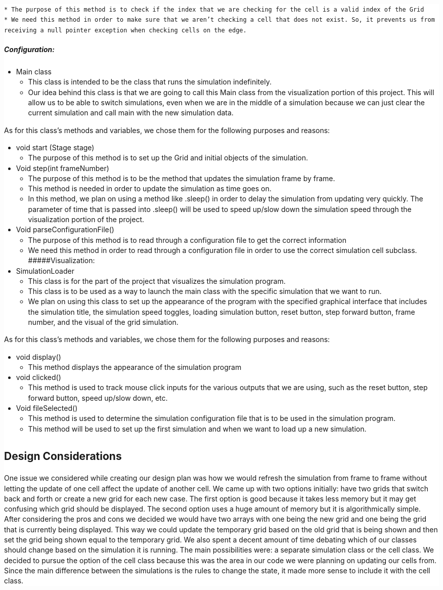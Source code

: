     * The purpose of this method is to check if the index that we are checking for the cell is a valid index of the Grid
    * We need this method in order to make sure that we aren’t checking a cell that does not exist. So, it prevents us from receiving a null pointer exception when checking cells on the edge.
    
##### Configuration:
* Main class
    * This class is intended to be the class that runs the simulation indefinitely.
    * Our idea behind this class is that we are going to call this Main class from the visualization portion of this project. This will allow us to be able to switch simulations, even when we are in the middle of a simulation because we can just clear the current simulation and call main with the new simulation data. 

As for this class’s methods and variables, we chose them for the following purposes and reasons:
* void start (Stage stage)
    * The purpose of this method is to set up the Grid and initial objects of the simulation. 
* Void step(int frameNumber)
    * The purpose of this method is to be the method that updates the simulation frame by frame.
    * This method is needed in order to update the simulation as time goes on.
    * In this method, we plan on using a method like .sleep() in order to delay the simulation from updating very quickly. The parameter of time that is passed into .sleep() will be used to speed up/slow down the simulation speed through the visualization portion of the project.
* Void parseConfigurationFile()
    * The purpose of this method is to read through a configuration file to get the correct information
    * We need this method in order to read through a configuration file in order to use the correct simulation cell subclass. 
#####Visualization:
* SimulationLoader
    * This class is for the part of the project that visualizes the simulation program.
    * This class is to be used as a way to launch the main class with the specific simulation that we want to run.
    * We plan on using this class to set up the appearance of the program with the specified graphical interface that includes the simulation title, the simulation speed toggles, loading simulation button, reset button, step forward button, frame number, and the visual of the grid simulation.

As for this class’s methods and variables, we chose them for the following purposes and reasons:
* void display()
    * This method displays the appearance of the simulation program
* void clicked()
    * This method is used to track mouse click inputs for the various outputs that we are using, such as the reset button, step forward button, speed up/slow down, etc.
* Void fileSelected()
    * This method is used to determine the simulation configuration file that is to be used in the simulation program.
    * This method will be used to set up the first simulation and when we want to load up a new simulation.


## Design Considerations
One issue we considered while creating our design plan was how we would refresh the simulation from frame to frame without letting the update of one cell affect the update of another cell. We came up with two options initially: have two grids that switch back and forth or create a new grid for each new case. The first option is good because it takes less memory but it may get confusing which grid should be displayed. The second option uses a huge amount of memory but it is algorithmically simple. After considering the pros and cons we decided we would have two arrays with one being the new grid and one being the grid that is currently being displayed. This way we could update the temporary grid based on the old grid that is being shown and then set the grid being shown equal to the temporary grid.
We also spent a decent amount of time debating which of our classes should change based on the simulation it is running. The main possibilities were: a separate simulation class or the cell class. We decided to pursue the option of the cell class because this was the area in our code we were planning on updating our cells from. Since the main difference between the simulations is the rules to change the state, it made more sense to include it with the cell class.
